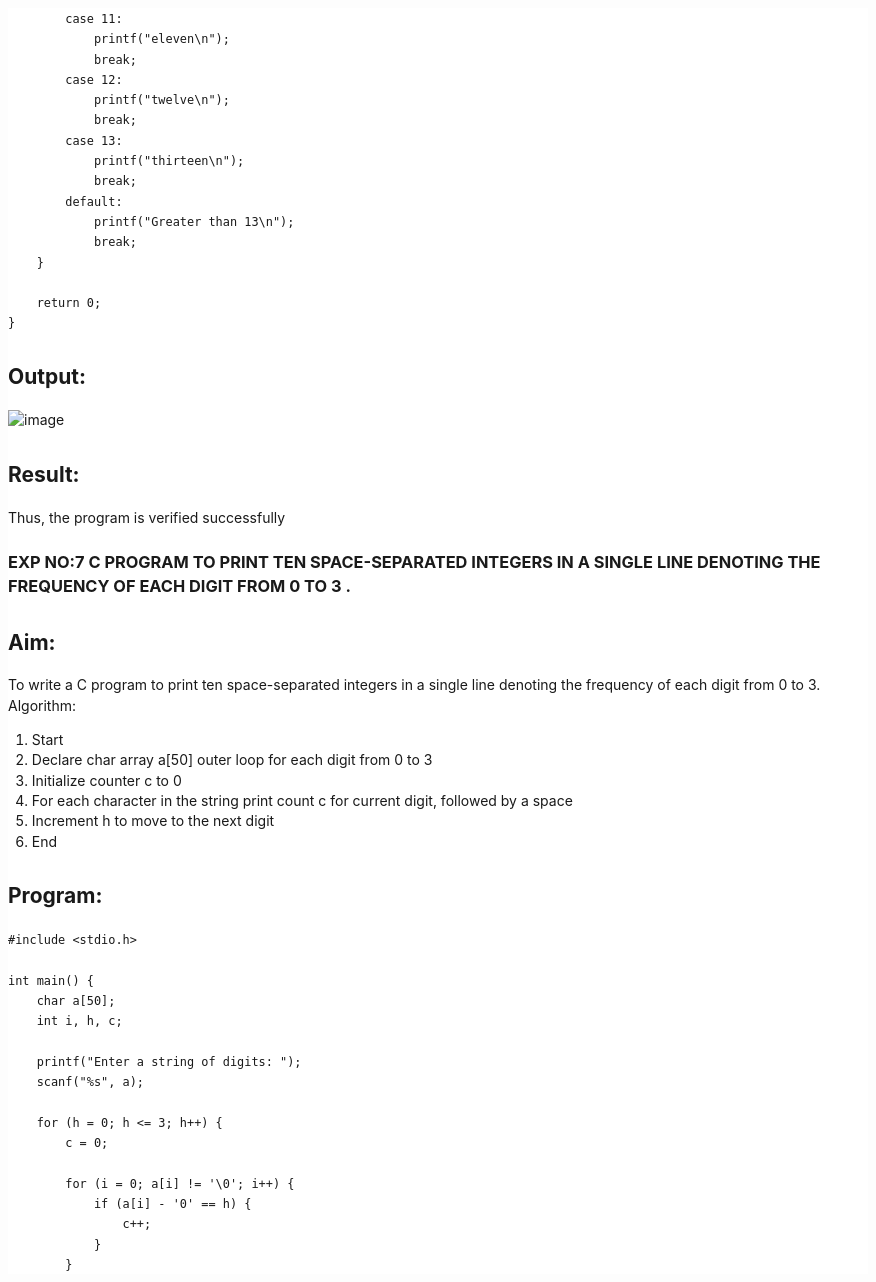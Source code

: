 ```
        case 11:
            printf("eleven\n");
            break;
        case 12:
            printf("twelve\n");
            break;
        case 13:
            printf("thirteen\n");
            break;
        default:
            printf("Greater than 13\n");
            break;
    }

    return 0;
}
```

## Output:

![image](https://github.com/user-attachments/assets/5108159d-7c11-42d0-936a-5ca318e210e4)


## Result:

Thus, the program is verified successfully
 
### EXP NO:7 C PROGRAM TO PRINT TEN SPACE-SEPARATED INTEGERS     IN A SINGLE  LINE DENOTING THE FREQUENCY OF EACH DIGIT FROM 0 TO 3 .
## Aim:
To write a C program to print ten space-separated integers in a single line denoting the frequency of each digit from 0 to 3.
Algorithm:
1.	Start
2.	Declare char array a[50] outer loop for each digit from 0 to 3
3.	Initialize counter c to 0
4.	For each character in the string print count c for current digit, followed by a space
5.	Increment h to move to the next digit
6.	End
 
## Program:

```
#include <stdio.h>

int main() {
    char a[50];
    int i, h, c;

    printf("Enter a string of digits: ");
    scanf("%s", a);

    for (h = 0; h <= 3; h++) {
        c = 0;

        for (i = 0; a[i] != '\0'; i++) {
            if (a[i] - '0' == h) {
                c++;
            }
        }
```